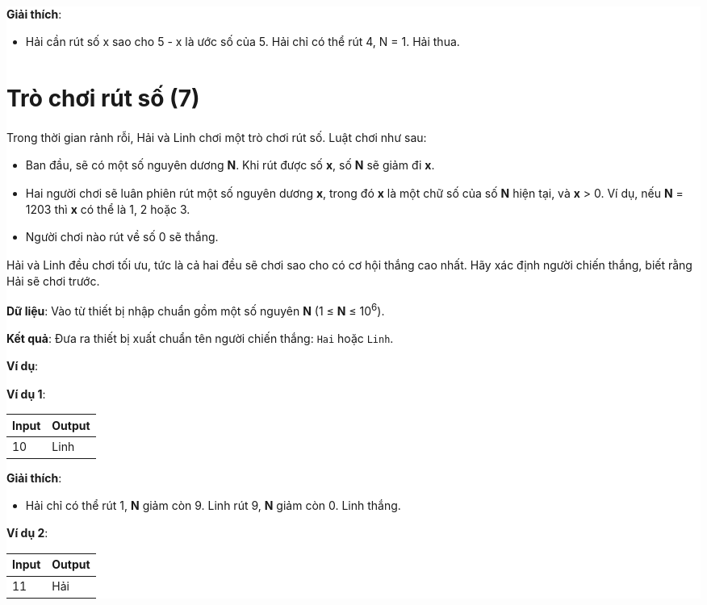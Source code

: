 **Giải thích**:

- Hải cần rút số x sao cho 5 - x là ước số của 5. Hải chỉ có thể rút 4, N = 1. Hải thua.



# Trò chơi rút số (7)

Trong thời gian rảnh rỗi, Hải và Linh chơi một trò chơi rút số. Luật chơi như sau:

- Ban đầu, sẽ có một số nguyên dương **N**. Khi rút được số **x**, số **N** sẽ giảm đi **x**.

- Hai người chơi sẽ luân phiên rút một số nguyên dương **x**, trong đó **x** là một chữ số của số **N** hiện tại, và **x** > 0. Ví dụ, nếu **N** = 1203 thì **x** có thể là 1, 2 hoặc 3.

- Người chơi nào rút về số 0 sẽ thắng.

Hải và Linh đều chơi tối ưu, tức là cả hai đều sẽ chơi sao cho có cơ hội thắng cao nhất. Hãy xác định người chiến thắng, biết rằng Hải sẽ chơi trước.

**Dữ liệu**: Vào từ thiết bị nhập chuẩn gồm một số nguyên **N** (1 ≤ **N** ≤ 10<sup>6</sup>).

**Kết quả**: Đưa ra thiết bị xuất chuẩn tên người chiến thắng: `Hai` hoặc `Linh`.

**Ví dụ**:

**Ví dụ 1**:

| Input | Output |
|:-------|:--------|
| 10   | Linh    |

**Giải thích**:

- Hải chỉ có thể rút 1, **N** giảm còn 9. Linh rút 9, **N** giảm còn 0. Linh thắng.

**Ví dụ 2**:

| Input | Output |
|:-------|:--------|
| 11   | Hải    |



